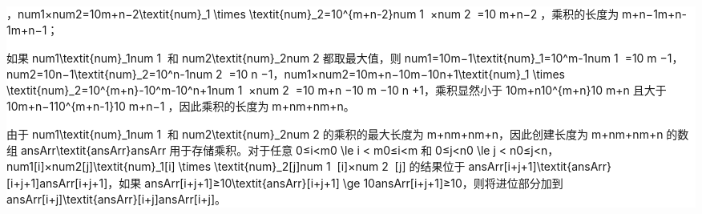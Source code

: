  ，num1×num2=10m+n−2\textit{num}_1 \times \textit{num}_2=10^{m+n-2}num 
1
​
 ×num 
2
​
 =10 
m+n−2
 ，乘积的长度为 m+n−1m+n-1m+n−1；

如果 num1\textit{num}_1num 
1
​
  和 num2\textit{num}_2num 
2
​
  都取最大值，则 num1=10m−1\textit{num}_1=10^m-1num 
1
​
 =10 
m
 −1，num2=10n−1\textit{num}_2=10^n-1num 
2
​
 =10 
n
 −1，num1×num2=10m+n−10m−10n+1\textit{num}_1 \times \textit{num}_2=10^{m+n}-10^m-10^n+1num 
1
​
 ×num 
2
​
 =10 
m+n
 −10 
m
 −10 
n
 +1，乘积显然小于 10m+n10^{m+n}10 
m+n
  且大于 10m+n−110^{m+n-1}10 
m+n−1
 ，因此乘积的长度为 m+nm+nm+n。

由于 num1\textit{num}_1num 
1
​
  和 num2\textit{num}_2num 
2
​
  的乘积的最大长度为 m+nm+nm+n，因此创建长度为 m+nm+nm+n 的数组 ansArr\textit{ansArr}ansArr 用于存储乘积。对于任意 0≤i<m0 \le i < m0≤i<m 和 0≤j<n0 \le j < n0≤j<n，num1[i]×num2[j]\textit{num}_1[i] \times \textit{num}_2[j]num 
1
​
 [i]×num 
2
​
 [j] 的结果位于 ansArr[i+j+1]\textit{ansArr}[i+j+1]ansArr[i+j+1]，如果 ansArr[i+j+1]≥10\textit{ansArr}[i+j+1] \ge 10ansArr[i+j+1]≥10，则将进位部分加到 ansArr[i+j]\textit{ansArr}[i+j]ansArr[i+j]。
